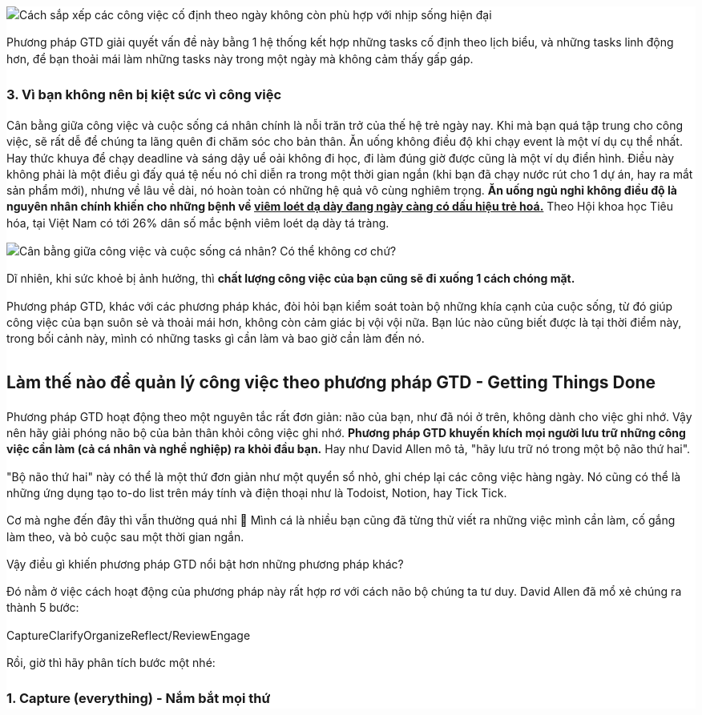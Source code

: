 ![](https://images.spiderum.com/sp-images/0ec12ee0c5eb11eb9d51cfee5340c9da.jpg)Cách sắp xếp các công việc cố định theo ngày không còn phù hợp với nhịp sống hiện đại

Phương pháp GTD giải quyết vấn đề này bằng 1 hệ thống kết hợp những tasks cố định theo lịch biểu, và những tasks linh động hơn, để bạn thoải mái làm những tasks này trong một ngày mà không cảm thấy gấp gáp.

### 3\. Vì bạn không nên bị kiệt sức vì công việc

Cân bằng giữa công việc và cuộc sống cá nhân chính là nỗi trăn trở của thế hệ trẻ ngày nay. Khi mà bạn quá tập trung cho công việc, sẽ rất dễ để chúng ta lãng quên đi chăm sóc cho bản thân. Ăn uống không điều độ khi chạy event là một ví dụ cụ thể nhất. Hay thức khuya để chạy deadline và sáng dậy uể oải không đi học, đi làm đúng giờ được cũng là một ví dụ điển hình. Điều này không phải là một điều gì đấy quá tệ nếu nó chỉ diễn ra trong một thời gian ngắn (khi bạn đã chạy nước rút cho 1 dự án, hay ra mắt sản phẩm mới), nhưng về lâu về dài, nó hoàn toàn có những hệ quả vô cùng nghiêm trọng. **Ăn uống ngủ nghỉ không điều độ là nguyên nhân chính khiến cho những bệnh về [viêm loét dạ dày đang ngày càng có dấu hiệu trẻ hoá.](https://medlatec.vn/tin-tuc/vi-sao-viem-loet-da-day-tro-thanh-can-benh-pho-bien-hien-nay-s67-n20284)** Theo Hội khoa học Tiêu hóa, tại Việt Nam có tới 26% dân số mắc bệnh viêm loét dạ dày tá tràng.

![](https://25r4fj22vjh18a4i91qamh06-wpengine.netdna-ssl.com/wp-content/uploads/2021/06/brain-trust_life-integration_thumbnail_no-frame-1088x618.jpg)Cân bằng giữa công việc và cuộc sống cá nhân? Có thể không cơ chứ?

Dĩ nhiên, khi sức khoẻ bị ảnh hưởng, thì **chất lượng công việc của bạn cũng sẽ đi xuống 1 cách chóng mặt.**

Phương pháp GTD, khác với các phương pháp khác, đòi hỏi bạn kiểm soát toàn bộ những khía cạnh của cuộc sống, từ đó giúp công việc của bạn suôn sẻ và thoải mái hơn, không còn cảm giác bị vội vội nữa. Bạn lúc nào cũng biết được là tại thời điểm này, trong bối cảnh này, mình có những tasks gì cần làm và bao giờ cần làm đến nó.

## Làm thế nào để quản lý công việc theo phương pháp GTD - Getting Things Done

Phương pháp GTD hoạt động theo một nguyên tắc rất đơn giản: não của bạn, như đã nói ở trên, không dành cho việc ghi nhớ. Vậy nên hãy giải phóng não bộ của bản thân khỏi công việc ghi nhớ. **Phương pháp GTD khuyến khích mọi người lưu trữ những công việc cần làm (cả cá nhân và nghề nghiệp) ra khỏi đầu bạn.** Hay như David Allen mô tả, "hãy lưu trữ nó trong một bộ não thứ hai".

"Bộ não thứ hai" này có thể là một thứ đơn giản như một quyển sổ nhỏ, ghi chép lại các công việc hàng ngày. Nó cũng có thể là những ứng dụng tạo to-do list trên máy tính và điện thoại như là Todoist, Notion, hay Tick Tick.

Cơ mà nghe đến đây thì vẫn thường quá nhỉ 🤔 Mình cá là nhiều bạn cũng đã từng thử viết ra những việc mình cần làm, cố gắng làm theo, và bỏ cuộc sau một thời gian ngắn.

Vậy điều gì khiến phương pháp GTD nổi bật hơn những phương pháp khác?

Đó nằm ở việc cách hoạt động của phương pháp này rất hợp rơ với cách não bộ chúng ta tư duy. David Allen đã mổ xẻ chúng ra thành 5 bước:

CaptureClarifyOrganizeReflect/ReviewEngage

Rồi, giờ thì hãy phân tích bước một nhé:

### 1\. Capture (everything) - Nắm bắt mọi thứ
